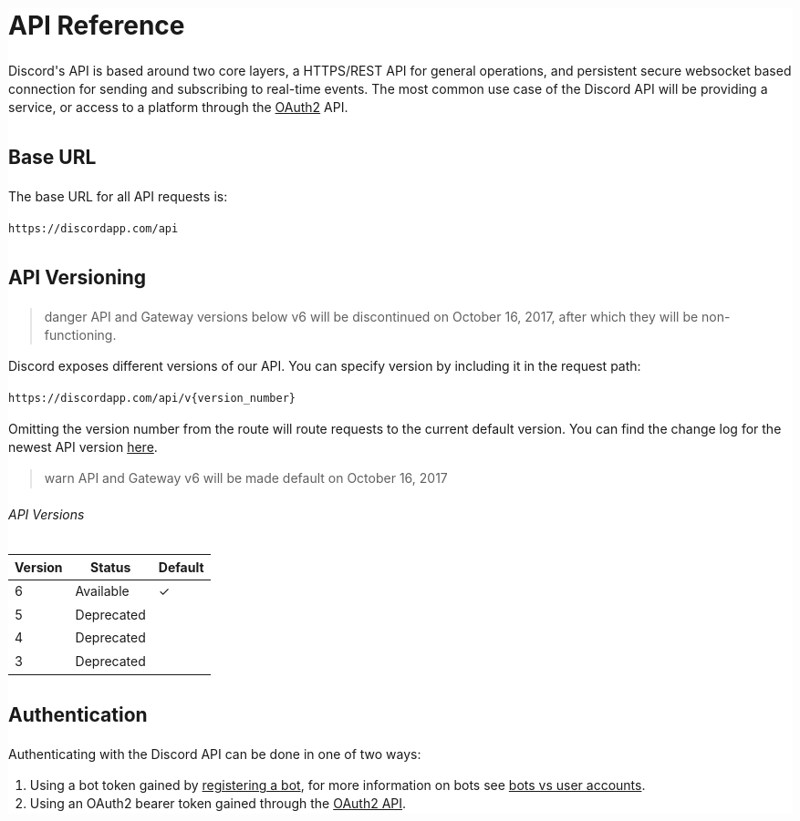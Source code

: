 # API Reference

Discord's API is based around two core layers, a HTTPS/REST API for general operations, and persistent secure websocket based connection for sending and subscribing to real-time events. The most common use case of the Discord API will be providing a service, or access to a platform through the [OAuth2](http://oauth.net/2/) API.

## Base URL

The base URL for all API requests is:

```
https://discordapp.com/api
```

## API Versioning

>danger
>API and Gateway versions below v6 will be discontinued on October 16, 2017, after which they will be non-functioning.

Discord exposes different versions of our API. You can specify version by including it in the request path:

```
https://discordapp.com/api/v{version_number}
```

Omitting the version number from the route will route requests to the current default version. You can find the change log for the newest API version [here](https://discordapp.com/developers/docs/change-log).

>warn
>API and Gateway v6 will be made default on October 16, 2017

###### API Versions

| Version | Status | Default |
| ------- | ------ | ------- |
| 6 | Available | ✓ |
| 5 | Deprecated | |
| 4 | Deprecated | |
| 3 | Deprecated | |

## Authentication

Authenticating with the Discord API can be done in one of two ways:

1. Using a bot token gained by [registering a bot](#DOCS_OAUTH2/registering-applications), for more information on bots see [bots vs user accounts](#DOCS_OAUTH2/bot-vs-user-accounts).
2. Using an OAuth2 bearer token gained through the [OAuth2 API](#DOCS_OAUTH2/oauth2).
